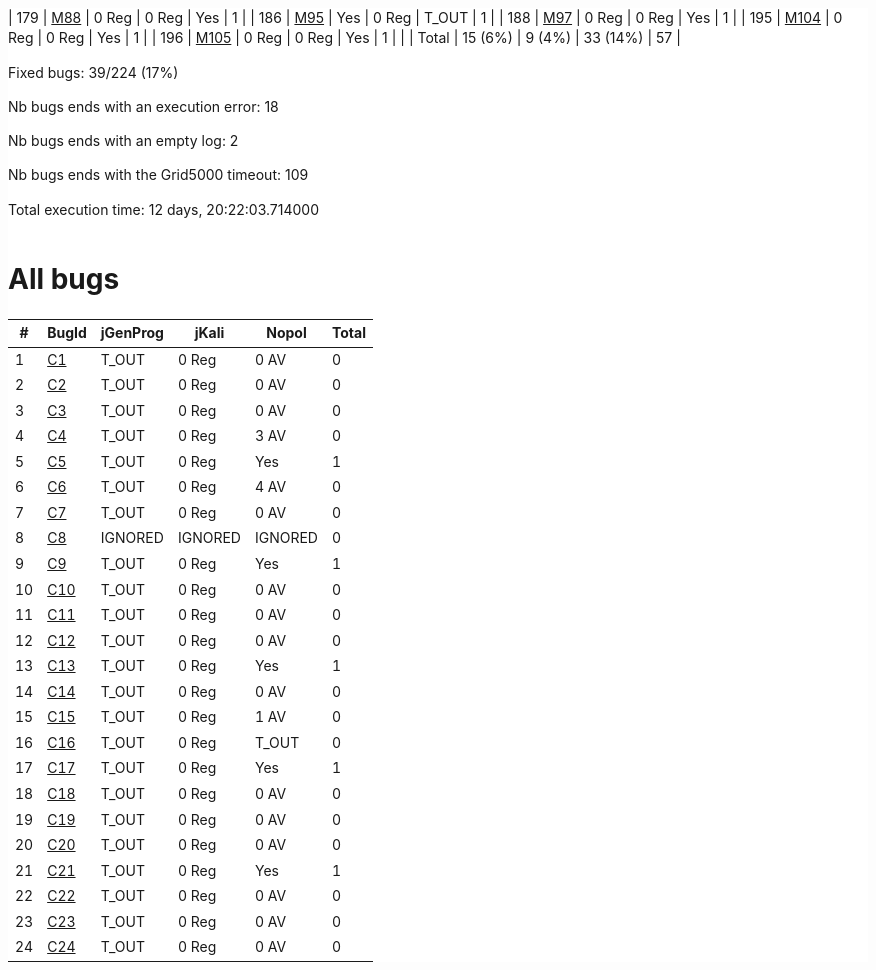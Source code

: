 | 179 | [M88](#math-88)   | 0 Reg     | 0 Reg     | Yes       |      1 |
| 186 | [M95](#math-95)   | Yes       | 0 Reg     | T_OUT     |      1 |
| 188 | [M97](#math-97)   | 0 Reg     | 0 Reg     | Yes       |      1 |
| 195 | [M104](#math-104) | 0 Reg     | 0 Reg     | Yes       |      1 |
| 196 | [M105](#math-105) | 0 Reg     | 0 Reg     | Yes       |      1 |
|     | Total             | 15 (6%)   | 9 (4%)    | 33 (14%)  |     57 |

Fixed bugs: 39/224 (17%)

Nb bugs ends with an execution error: 18

Nb bugs ends with an empty log: 2

Nb bugs ends with the Grid5000 timeout: 109

Total execution time: 12 days, 20:22:03.714000
# All bugs

| #   | BugId             | jGenProg  | jKali     | Nopol     | Total  |
| --- | ----------------- | --------- | --------- | --------- | ------ |
|   1 | [C1](#chart-1)    | T_OUT     | 0 Reg     | 0 AV      |      0 |
|   2 | [C2](#chart-2)    | T_OUT     | 0 Reg     | 0 AV      |      0 |
|   3 | [C3](#chart-3)    | T_OUT     | 0 Reg     | 0 AV      |      0 |
|   4 | [C4](#chart-4)    | T_OUT     | 0 Reg     | 3 AV      |      0 |
|   5 | [C5](#chart-5)    | T_OUT     | 0 Reg     | Yes       |      1 |
|   6 | [C6](#chart-6)    | T_OUT     | 0 Reg     | 4 AV      |      0 |
|   7 | [C7](#chart-7)    | T_OUT     | 0 Reg     | 0 AV      |      0 |
|   8 | [C8](#chart-8)    | IGNORED   | IGNORED   | IGNORED   |      0 |
|   9 | [C9](#chart-9)    | T_OUT     | 0 Reg     | Yes       |      1 |
|  10 | [C10](#chart-10)  | T_OUT     | 0 Reg     | 0 AV      |      0 |
|  11 | [C11](#chart-11)  | T_OUT     | 0 Reg     | 0 AV      |      0 |
|  12 | [C12](#chart-12)  | T_OUT     | 0 Reg     | 0 AV      |      0 |
|  13 | [C13](#chart-13)  | T_OUT     | 0 Reg     | Yes       |      1 |
|  14 | [C14](#chart-14)  | T_OUT     | 0 Reg     | 0 AV      |      0 |
|  15 | [C15](#chart-15)  | T_OUT     | 0 Reg     | 1 AV      |      0 |
|  16 | [C16](#chart-16)  | T_OUT     | 0 Reg     | T_OUT     |      0 |
|  17 | [C17](#chart-17)  | T_OUT     | 0 Reg     | Yes       |      1 |
|  18 | [C18](#chart-18)  | T_OUT     | 0 Reg     | 0 AV      |      0 |
|  19 | [C19](#chart-19)  | T_OUT     | 0 Reg     | 0 AV      |      0 |
|  20 | [C20](#chart-20)  | T_OUT     | 0 Reg     | 0 AV      |      0 |
|  21 | [C21](#chart-21)  | T_OUT     | 0 Reg     | Yes       |      1 |
|  22 | [C22](#chart-22)  | T_OUT     | 0 Reg     | 0 AV      |      0 |
|  23 | [C23](#chart-23)  | T_OUT     | 0 Reg     | 0 AV      |      0 |
|  24 | [C24](#chart-24)  | T_OUT     | 0 Reg     | 0 AV      |      0 |